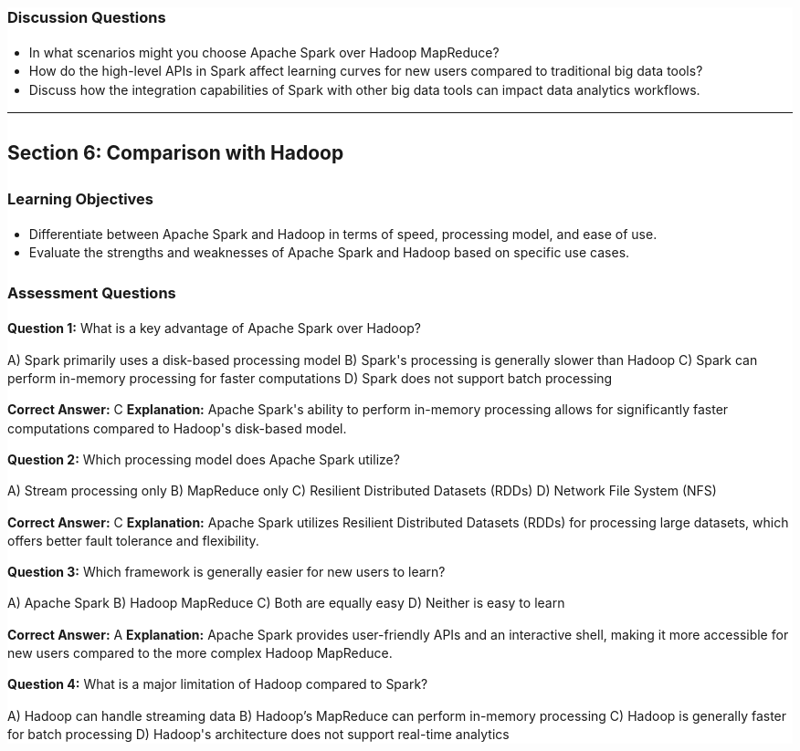### Discussion Questions
- In what scenarios might you choose Apache Spark over Hadoop MapReduce?
- How do the high-level APIs in Spark affect learning curves for new users compared to traditional big data tools?
- Discuss how the integration capabilities of Spark with other big data tools can impact data analytics workflows.

---

## Section 6: Comparison with Hadoop

### Learning Objectives
- Differentiate between Apache Spark and Hadoop in terms of speed, processing model, and ease of use.
- Evaluate the strengths and weaknesses of Apache Spark and Hadoop based on specific use cases.

### Assessment Questions

**Question 1:** What is a key advantage of Apache Spark over Hadoop?

  A) Spark primarily uses a disk-based processing model
  B) Spark's processing is generally slower than Hadoop
  C) Spark can perform in-memory processing for faster computations
  D) Spark does not support batch processing

**Correct Answer:** C
**Explanation:** Apache Spark's ability to perform in-memory processing allows for significantly faster computations compared to Hadoop's disk-based model.

**Question 2:** Which processing model does Apache Spark utilize?

  A) Stream processing only
  B) MapReduce only
  C) Resilient Distributed Datasets (RDDs)
  D) Network File System (NFS)

**Correct Answer:** C
**Explanation:** Apache Spark utilizes Resilient Distributed Datasets (RDDs) for processing large datasets, which offers better fault tolerance and flexibility.

**Question 3:** Which framework is generally easier for new users to learn?

  A) Apache Spark
  B) Hadoop MapReduce
  C) Both are equally easy
  D) Neither is easy to learn

**Correct Answer:** A
**Explanation:** Apache Spark provides user-friendly APIs and an interactive shell, making it more accessible for new users compared to the more complex Hadoop MapReduce.

**Question 4:** What is a major limitation of Hadoop compared to Spark?

  A) Hadoop can handle streaming data
  B) Hadoop’s MapReduce can perform in-memory processing
  C) Hadoop is generally faster for batch processing
  D) Hadoop's architecture does not support real-time analytics
